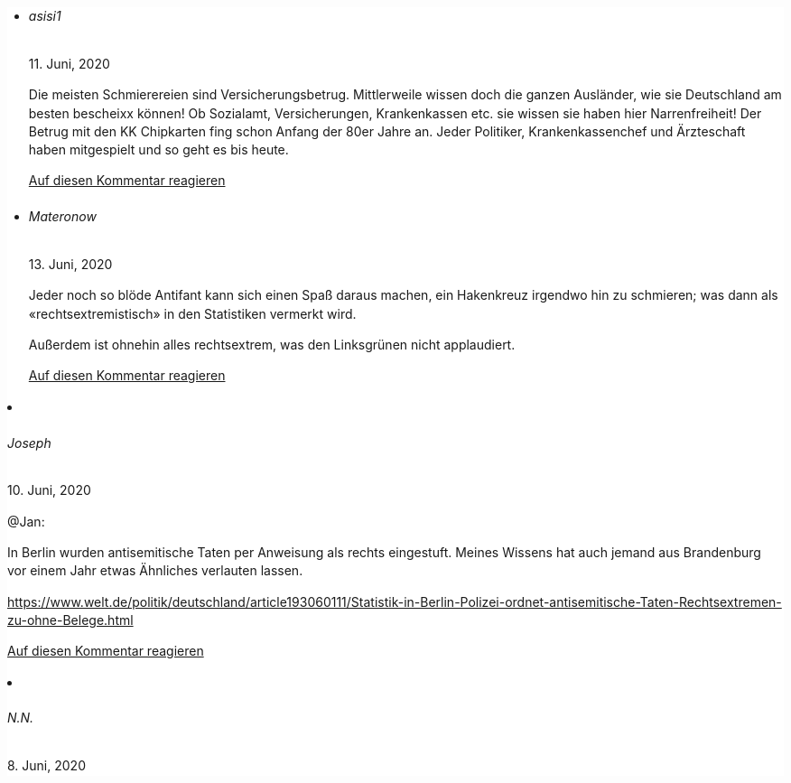 
<ul class="children">
<li class="comment even depth-3 clearfix" id="li-comment-56622">
<h6 class="author">asisi1</h6> <span class="date">11. Juni, 2020</span>



Die meisten Schmierereien sind Versicherungsbetrug. Mittlerweile wissen doch die ganzen Ausländer, wie sie Deutschland am besten bescheixx können! Ob Sozialamt, Versicherungen, Krankenkassen etc. sie wissen sie haben hier Narrenfreiheit! Der Betrug mit den KK Chipkarten fing schon Anfang der 80er Jahre an. Jeder Politiker, Krankenkassenchef und Ärzteschaft haben mitgespielt und so geht es bis heute.

<a rel="nofollow" class="comment-reply-link" href="#comment-56622" data-commentid="56622" data-postid="11331" data-belowelement="comment-56622" data-respondelement="respond" data-replyto="Antworte auf asisi1" aria-label="Antworte auf asisi1">Auf diesen Kommentar reagieren</a> 


</li>
<li class="comment odd alt depth-3 clearfix" id="li-comment-57013">
<h6 class="author">Materonow</h6> <span class="date">13. Juni, 2020</span>



Jeder noch so blöde Antifant kann sich einen Spaß daraus machen, ein Hakenkreuz irgendwo hin zu schmieren; was dann als «rechtsextremistisch» in den Statistiken vermerkt wird.

Außerdem ist ohnehin alles rechtsextrem, was den Linksgrünen nicht applaudiert.

<a rel="nofollow" class="comment-reply-link" href="#comment-57013" data-commentid="57013" data-postid="11331" data-belowelement="comment-57013" data-respondelement="respond" data-replyto="Antworte auf Materonow" aria-label="Antworte auf Materonow">Auf diesen Kommentar reagieren</a> 


</li>
</ul>
</li>
<li class="comment even depth-2 clearfix" id="li-comment-56377">
<h6 class="author">Joseph</h6> <span class="date">10. Juni, 2020</span>



@Jan:

In Berlin wurden antisemitische Taten per Anweisung als rechts eingestuft. Meines Wissens hat auch jemand aus Brandenburg vor einem Jahr etwas Ähnliches verlauten lassen.

<a href="https://www.welt.de/politik/deutschland/article193060111/Statistik-in-Berlin-Polizei-ordnet-antisemitische-Taten-Rechtsextremen-zu-ohne-Belege.html" rel="nofollow ugc">https://www.welt.de/politik/deutschland/article193060111/Statistik-in-Berlin-Polizei-ordnet-antisemitische-Taten-Rechtsextremen-zu-ohne-Belege.html</a>

<a rel="nofollow" class="comment-reply-link" href="#comment-56377" data-commentid="56377" data-postid="11331" data-belowelement="comment-56377" data-respondelement="respond" data-replyto="Antworte auf Joseph" aria-label="Antworte auf Joseph">Auf diesen Kommentar reagieren</a> 


</li>
</ul>
</li>
<li class="comment odd alt thread-even depth-1 clearfix" id="li-comment-56035">
<h6 class="author">N.N.</h6> <span class="date">8. Juni, 2020</span>
